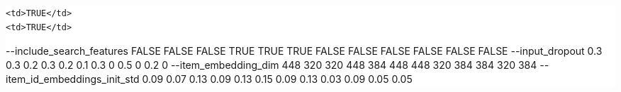     <td>TRUE</td>
    <td>TRUE</td>
  </tr>
  <tr>
    <td>--include_search_features</td>
    <td>FALSE</td>
    <td>FALSE</td>
    <td>FALSE</td>
    <td>TRUE</td>
    <td>TRUE</td>
    <td>TRUE</td>
    <td>FALSE</td>
    <td>FALSE</td>
    <td>FALSE</td>
    <td>FALSE</td>
    <td>FALSE</td>
    <td>FALSE</td>
  </tr>
  <tr>
    <td>--input_dropout</td>
    <td>0.3</td>
    <td>0.3</td>
    <td>0.2</td>
    <td>0.3</td>
    <td>0.2</td>
    <td>0.1</td>
    <td>0.3</td>
    <td>0</td>
    <td>0.5</td>
    <td>0</td>
    <td>0.2</td>
    <td>0</td>
  </tr>
  <tr>
    <td>--item_embedding_dim</td>
    <td>448</td>
    <td>320</td>
    <td>320</td>
    <td>448</td>
    <td>384</td>
    <td>448</td>
    <td>448</td>
    <td>320</td>
    <td>384</td>
    <td>384</td>
    <td>320</td>
    <td>384</td>
  </tr>
  <tr>
    <td>--item_id_embeddings_init_std</td>
    <td>0.09</td>
    <td>0.07</td>
    <td>0.13</td>
    <td>0.09</td>
    <td>0.13</td>
    <td>0.15</td>
    <td>0.09</td>
    <td>0.13</td>
    <td>0.03</td>
    <td>0.09</td>
    <td>0.05</td>
    <td>0.05</td>
  </tr>
  <tr>